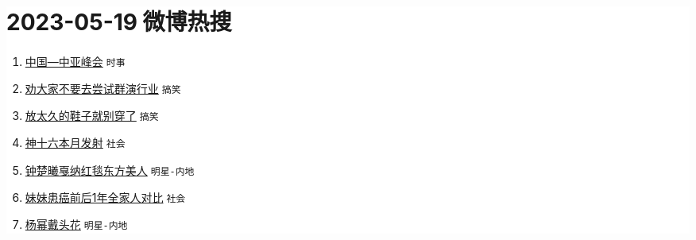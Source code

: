 # 2023-05-19 微博热搜 
1. [中国—中亚峰会](https://m.weibo.cn/search?containerid=100103type%3D1%26t%3D10%26q%3D%23%E4%B8%AD%E5%9B%BD%E2%80%94%E4%B8%AD%E4%BA%9A%E5%B3%B0%E4%BC%9A%23&stream_entry_id=51&isnewpage=1&extparam=seat%3D1%26dgr%3D0%26pos%3D0%26stream_entry_id%3D51%26c_type%3D51%26filter_type%3Drealtimehot%26cate%3D10103%26display_time%3D1684463769%26pre_seqid%3D1684463769021032421127&luicode=10000011&lfid=106003type%3D25%26t%3D3%26disable_hot%3D1%26filter_type%3Drealtimehot) `时事` 

2. [劝大家不要去尝试群演行业](https://m.weibo.cn/search?containerid=100103type%3D1%26t%3D10%26q%3D%23%E5%8A%9D%E5%A4%A7%E5%AE%B6%E4%B8%8D%E8%A6%81%E5%8E%BB%E5%B0%9D%E8%AF%95%E7%BE%A4%E6%BC%94%E8%A1%8C%E4%B8%9A%23&stream_entry_id=31&isnewpage=1&extparam=seat%3D1%26q%3D%2523%25E5%258A%259D%25E5%25A4%25A7%25E5%25AE%25B6%25E4%25B8%258D%25E8%25A6%2581%25E5%258E%25BB%25E5%25B0%259D%25E8%25AF%2595%25E7%25BE%25A4%25E6%25BC%2594%25E8%25A1%258C%25E4%25B8%259A%2523%26dgr%3D0%26realpos%3D1%26c_type%3D31%26pos%3D0%26lcate%3D5001%26band_rank%3D1%26flag%3D1%26filter_type%3Drealtimehot%26cate%3D5001%26stream_entry_id%3D31%26display_time%3D1684463769%26pre_seqid%3D1684463769021032421127&luicode=10000011&lfid=106003type%3D25%26t%3D3%26disable_hot%3D1%26filter_type%3Drealtimehot) `搞笑` 

3. [放太久的鞋子就别穿了](https://m.weibo.cn/search?containerid=100103type%3D1%26t%3D10%26q%3D%23%E6%94%BE%E5%A4%AA%E4%B9%85%E7%9A%84%E9%9E%8B%E5%AD%90%E5%B0%B1%E5%88%AB%E7%A9%BF%E4%BA%86%23&stream_entry_id=31&isnewpage=1&extparam=seat%3D1%26q%3D%2523%25E6%2594%25BE%25E5%25A4%25AA%25E4%25B9%2585%25E7%259A%2584%25E9%259E%258B%25E5%25AD%2590%25E5%25B0%25B1%25E5%2588%25AB%25E7%25A9%25BF%25E4%25BA%2586%2523%26dgr%3D0%26realpos%3D2%26c_type%3D31%26pos%3D1%26lcate%3D5001%26band_rank%3D2%26flag%3D2%26filter_type%3Drealtimehot%26cate%3D5001%26stream_entry_id%3D31%26display_time%3D1684463769%26pre_seqid%3D1684463769021032421127&luicode=10000011&lfid=106003type%3D25%26t%3D3%26disable_hot%3D1%26filter_type%3Drealtimehot) `搞笑` 

4. [神十六本月发射](https://m.weibo.cn/search?containerid=100103type%3D1%26t%3D10%26q%3D%23%E7%A5%9E%E5%8D%81%E5%85%AD%E6%9C%AC%E6%9C%88%E5%8F%91%E5%B0%84%23&stream_entry_id=31&isnewpage=1&extparam=seat%3D1%26q%3D%2523%25E7%25A5%259E%25E5%258D%2581%25E5%2585%25AD%25E6%259C%25AC%25E6%259C%2588%25E5%258F%2591%25E5%25B0%2584%2523%26dgr%3D0%26realpos%3D3%26c_type%3D31%26pos%3D2%26lcate%3D5001%26band_rank%3D3%26flag%3D0%26filter_type%3Drealtimehot%26cate%3D5001%26stream_entry_id%3D31%26display_time%3D1684463769%26pre_seqid%3D1684463769021032421127&luicode=10000011&lfid=106003type%3D25%26t%3D3%26disable_hot%3D1%26filter_type%3Drealtimehot) `社会` 

5. [钟楚曦戛纳红毯东方美人](https://m.weibo.cn/search?containerid=100103type%3D1%26t%3D10%26q%3D%23%E9%92%9F%E6%A5%9A%E6%9B%A6%E6%88%9B%E7%BA%B3%E7%BA%A2%E6%AF%AF%E4%B8%9C%E6%96%B9%E7%BE%8E%E4%BA%BA%23&stream_entry_id=31&isnewpage=1&extparam=seat%3D1%26q%3D%2523%25E9%2592%259F%25E6%25A5%259A%25E6%259B%25A6%25E6%2588%259B%25E7%25BA%25B3%25E7%25BA%25A2%25E6%25AF%25AF%25E4%25B8%259C%25E6%2596%25B9%25E7%25BE%258E%25E4%25BA%25BA%2523%26dgr%3D0%26realpos%3D4%26c_type%3D31%26pos%3D3%26lcate%3D5001%26band_rank%3D4%26flag%3D2%26filter_type%3Drealtimehot%26cate%3D5001%26stream_entry_id%3D31%26display_time%3D1684463769%26pre_seqid%3D1684463769021032421127&luicode=10000011&lfid=106003type%3D25%26t%3D3%26disable_hot%3D1%26filter_type%3Drealtimehot) `明星-内地` 

6. [妹妹患癌前后1年全家人对比](https://m.weibo.cn/search?containerid=100103type%3D1%26t%3D10%26q%3D%23%E5%A6%B9%E5%A6%B9%E6%82%A3%E7%99%8C%E5%89%8D%E5%90%8E1%E5%B9%B4%E5%85%A8%E5%AE%B6%E4%BA%BA%E5%AF%B9%E6%AF%94%23&stream_entry_id=31&isnewpage=1&extparam=seat%3D1%26q%3D%2523%25E5%25A6%25B9%25E5%25A6%25B9%25E6%2582%25A3%25E7%2599%258C%25E5%2589%258D%25E5%2590%258E1%25E5%25B9%25B4%25E5%2585%25A8%25E5%25AE%25B6%25E4%25BA%25BA%25E5%25AF%25B9%25E6%25AF%2594%2523%26dgr%3D0%26realpos%3D5%26c_type%3D31%26pos%3D4%26lcate%3D5001%26band_rank%3D5%26flag%3D2%26filter_type%3Drealtimehot%26cate%3D5001%26stream_entry_id%3D31%26display_time%3D1684463769%26pre_seqid%3D1684463769021032421127&luicode=10000011&lfid=106003type%3D25%26t%3D3%26disable_hot%3D1%26filter_type%3Drealtimehot) `社会` 

7. [杨幂戴头花](https://m.weibo.cn/search?containerid=100103type%3D1%26t%3D10%26q%3D%23%E6%9D%A8%E5%B9%82%E6%88%B4%E5%A4%B4%E8%8A%B1%23&stream_entry_id=31&isnewpage=1&extparam=seat%3D1%26q%3D%2523%25E6%259D%25A8%25E5%25B9%2582%25E6%2588%25B4%25E5%25A4%25B4%25E8%258A%25B1%2523%26dgr%3D0%26realpos%3D6%26c_type%3D31%26pos%3D5%26lcate%3D5001%26band_rank%3D6%26flag%3D2%26filter_type%3Drealtimehot%26cate%3D5001%26stream_entry_id%3D31%26display_time%3D1684463769%26pre_seqid%3D1684463769021032421127&luicode=10000011&lfid=106003type%3D25%26t%3D3%26disable_hot%3D1%26filter_type%3Drealtimehot) `明星-内地` 
